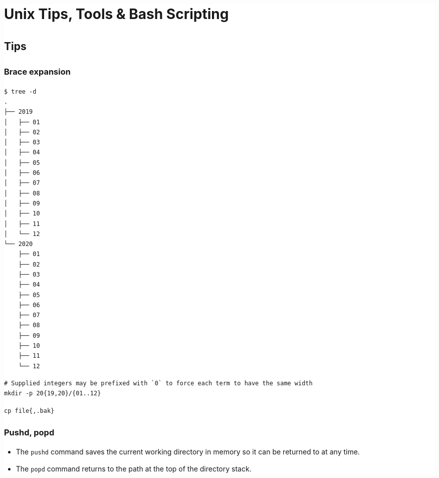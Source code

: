 # Unix Tips, Tools & Bash Scripting

## Tips
### Brace expansion

```
$ tree -d
.
├── 2019
│   ├── 01
│   ├── 02
│   ├── 03
│   ├── 04
│   ├── 05
│   ├── 06
│   ├── 07
│   ├── 08
│   ├── 09
│   ├── 10
│   ├── 11
│   └── 12
└── 2020
    ├── 01
    ├── 02
    ├── 03
    ├── 04
    ├── 05
    ├── 06
    ├── 07
    ├── 08
    ├── 09
    ├── 10
    ├── 11
    └── 12
```

```
# Supplied integers may be prefixed with `0` to force each term to have the same width
mkdir -p 20{19,20}/{01..12}
```

```
cp file{,.bak}
```

### Pushd, popd
- The `pushd` command saves the current working directory in memory so it can be returned to at any time.

- The `popd` command returns to the path at the top of the directory stack. 
